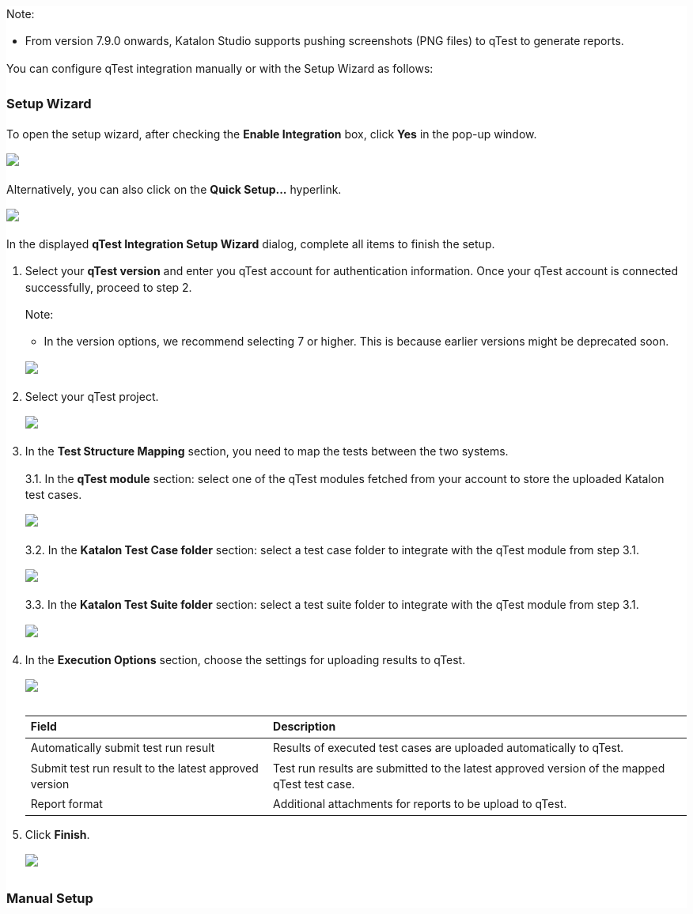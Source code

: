 <div xmlns="http://www.w3.org/1999/xhtml" className="note note note_note"><span className="note__title">Note:</span> 
  <ul className="ul"><li className="li">
      <p className="p">From version 7.9.0 onwards, Katalon Studio supports pushing screenshots (PNG files) to qTest to generate reports.</p>
    </li></ul>
</div>
<p xmlns="http://www.w3.org/1999/xhtml" className="p">You can configure qTest integration manually or with the Setup Wizard as follows:</p> 

### <a id="concept-3903" class="anchor_top_offset"/>Setup Wizard

<p xmlns="http://www.w3.org/1999/xhtml" className="p">To open the setup wizard, after checking the <strong className="ph b">Enable Integration</strong> box, click <strong className="ph b">Yes</strong> in the pop-up window.</p> 
<p xmlns="http://www.w3.org/1999/xhtml" className="p"><img className="image" width={600} src={useBaseUrl("/1f238a80-fb6e-11ec-a2dc-0242fe3e4a3f.png")} /></p> 
<p xmlns="http://www.w3.org/1999/xhtml" className="p">Alternatively, you can also click on the <strong className="ph b">Quick Setup...</strong> hyperlink.</p> 
<p xmlns="http://www.w3.org/1999/xhtml" className="p"><img className="image" src={useBaseUrl("/665a48d0-fb6e-11ec-a2dc-0242fe3e4a3f.png")} /></p> 
<p xmlns="http://www.w3.org/1999/xhtml" className="p">In the displayed <strong className="ph b">qTest Integration Setup Wizard</strong> dialog, complete all items to finish the setup.</p> 
<ol xmlns="http://www.w3.org/1999/xhtml" className="ol"><li className="li"><p className="p">Select your <strong className="ph b">qTest version</strong> and enter you qTest account for authentication information. Once your qTest account is connected successfully, proceed to step 2.</p>     <div className="note note note_note"><span className="note__title">Note:</span>        <ul className="ul"><li className="li">In the version options, we recommend selecting 7 or higher. This is because earlier versions might be deprecated soon.</li></ul></div>     <p className="p"><img className="image" src={useBaseUrl("/dfe4e900-fb71-11ec-a2dc-0242fe3e4a3f.png")} /></p></li><li className="li"><p className="p">Select your qTest project.</p>     <p className="p"><img className="image" src={useBaseUrl("/2b5f9290-fb72-11ec-a2dc-0242fe3e4a3f.png")} /></p></li><li className="li"><p className="p">In the <strong className="ph b">Test Structure Mapping</strong> section, you need to map the tests between the two systems.</p>     <p className="p">3.1. In the <strong className="ph b">qTest module</strong> section: select one of the qTest modules fetched from your account to store the uploaded Katalon test cases.</p>     <p className="p"><img className="image" src={useBaseUrl("/52515c30-fb72-11ec-a2dc-0242fe3e4a3f.png")} /></p>     <p className="p">3.2. In the <strong className="ph b">Katalon Test Case folder</strong> section: select a test case folder to integrate with the qTest module from step 3.1.</p>     <p className="p"><img className="image" src={useBaseUrl("/ae87c660-fb72-11ec-a2dc-0242fe3e4a3f.png")} /></p>     <p className="p">3.3. In the <strong className="ph b">Katalon Test Suite folder</strong> section: select a test suite folder to integrate with the qTest module from step 3.1.</p>     <p className="p"><img className="image" src={useBaseUrl("/02688da0-fb73-11ec-a2dc-0242fe3e4a3f.png")} /></p></li><li className="li"><p className="p">In the <strong className="ph b">Execution Options</strong> section, choose the settings for uploading results to qTest.</p>     <p className="p"><img className="image" src={useBaseUrl("/de81a820-fb74-11ec-a2dc-0242fe3e4a3f.png")} /></p>     <table className="table"><caption /><thead className="thead"><tr className><th className="entry anchor_top_offset" id="concept-3903__entry__1">Field</th><th className="entry anchor_top_offset" id="concept-3903__entry__2">Description</th></tr></thead><tbody className="tbody"><tr className><td className="entry" headers="concept-3903__entry__1 concept-3903__entry__2 ">Automatically submit test run result</td><td className="entry" headers="concept-3903__entry__1 concept-3903__entry__2 ">Results of executed test cases are uploaded automatically to qTest.</td></tr><tr className><td className="entry" headers="concept-3903__entry__1 concept-3903__entry__2 ">Submit test run result to the latest approved version</td><td className="entry" headers="concept-3903__entry__1 concept-3903__entry__2 ">Test run results are submitted to the latest approved version of the mapped qTest test case.</td></tr><tr className><td className="entry" headers="concept-3903__entry__1 concept-3903__entry__2 ">Report format</td><td className="entry" headers="concept-3903__entry__1 concept-3903__entry__2 ">Additional attachments for reports to be upload to qTest.</td></tr></tbody></table></li><li className="li"><p className="p">Click <strong className="ph b">Finish</strong>.</p><p className="p"><img className="image" src={useBaseUrl("/255fe630-fb75-11ec-a2dc-0242fe3e4a3f.png")} /></p></li></ol> 

### <a id="concept-3655" class="anchor_top_offset"/>Manual Setup
